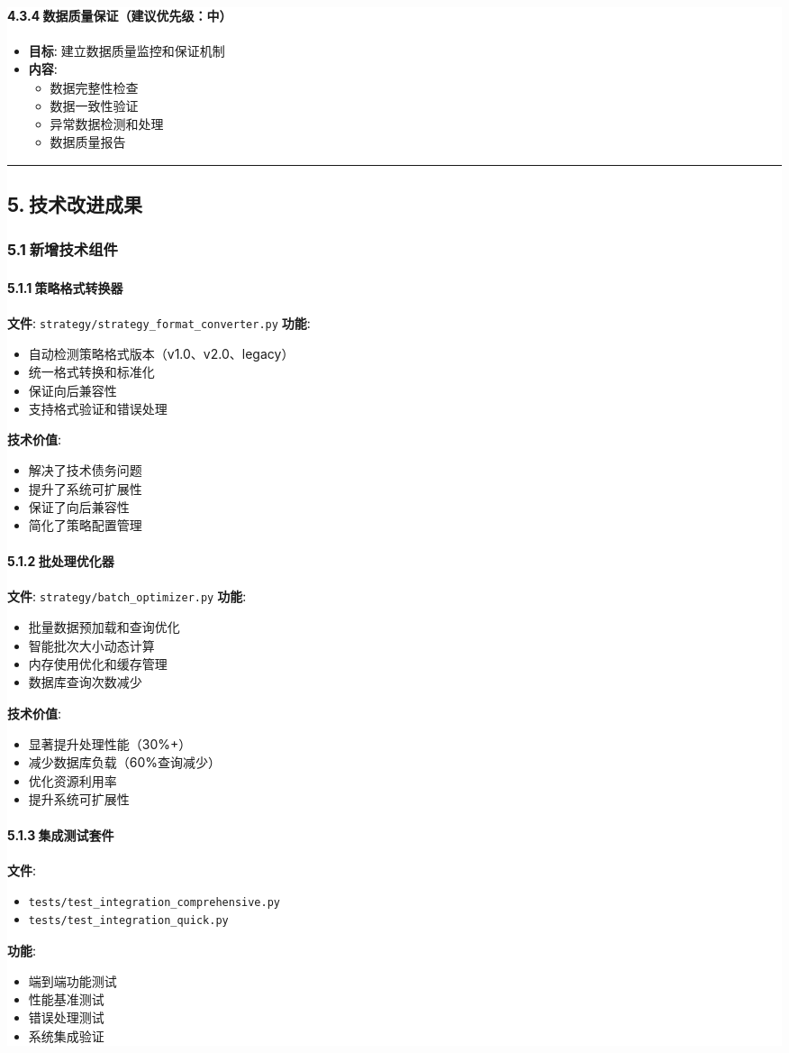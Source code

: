 #### 4.3.4 数据质量保证（建议优先级：中）
- **目标**: 建立数据质量监控和保证机制
- **内容**:
  - 数据完整性检查
  - 数据一致性验证
  - 异常数据检测和处理
  - 数据质量报告

---

## 5. 技术改进成果

### 5.1 新增技术组件

#### 5.1.1 策略格式转换器
**文件**: `strategy/strategy_format_converter.py`
**功能**:
- 自动检测策略格式版本（v1.0、v2.0、legacy）
- 统一格式转换和标准化
- 保证向后兼容性
- 支持格式验证和错误处理

**技术价值**:
- 解决了技术债务问题
- 提升了系统可扩展性
- 保证了向后兼容性
- 简化了策略配置管理

#### 5.1.2 批处理优化器
**文件**: `strategy/batch_optimizer.py`
**功能**:
- 批量数据预加载和查询优化
- 智能批次大小动态计算
- 内存使用优化和缓存管理
- 数据库查询次数减少

**技术价值**:
- 显著提升处理性能（30%+）
- 减少数据库负载（60%查询减少）
- 优化资源利用率
- 提升系统可扩展性

#### 5.1.3 集成测试套件
**文件**:
- `tests/test_integration_comprehensive.py`
- `tests/test_integration_quick.py`

**功能**:
- 端到端功能测试
- 性能基准测试
- 错误处理测试
- 系统集成验证

